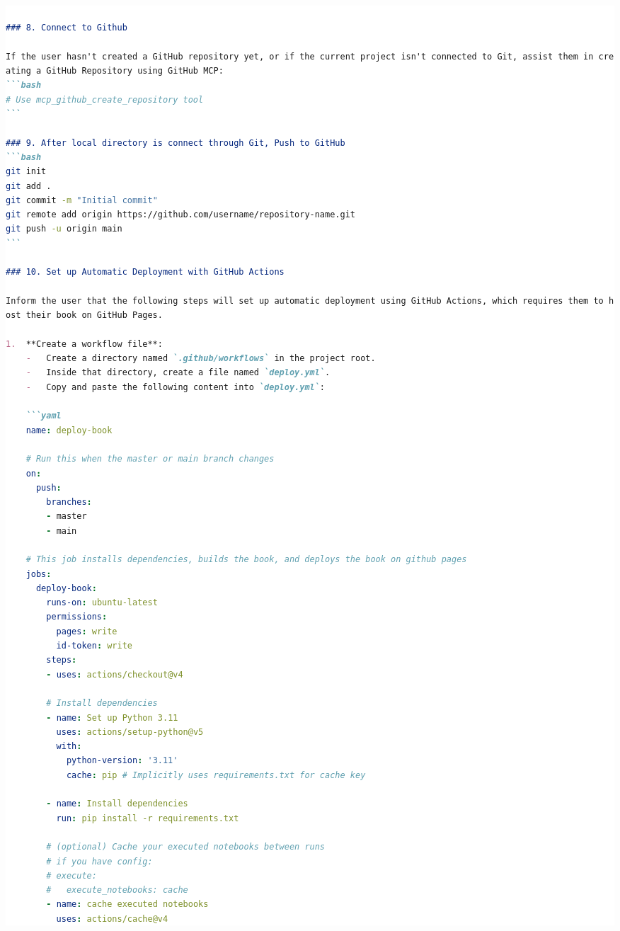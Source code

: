 ````markdown

### 8. Connect to Github

If the user hasn't created a GitHub repository yet, or if the current project isn't connected to Git, assist them in creating a GitHub Repository using GitHub MCP:
```bash
# Use mcp_github_create_repository tool
```

### 9. After local directory is connect through Git, Push to GitHub
```bash
git init
git add .
git commit -m "Initial commit"
git remote add origin https://github.com/username/repository-name.git
git push -u origin main
```

### 10. Set up Automatic Deployment with GitHub Actions

Inform the user that the following steps will set up automatic deployment using GitHub Actions, which requires them to host their book on GitHub Pages.

1.  **Create a workflow file**:
    -   Create a directory named `.github/workflows` in the project root.
    -   Inside that directory, create a file named `deploy.yml`.
    -   Copy and paste the following content into `deploy.yml`:

    ```yaml
    name: deploy-book

    # Run this when the master or main branch changes
    on:
      push:
        branches:
        - master
        - main

    # This job installs dependencies, builds the book, and deploys the book on github pages
    jobs:
      deploy-book:
        runs-on: ubuntu-latest
        permissions:
          pages: write
          id-token: write
        steps:
        - uses: actions/checkout@v4

        # Install dependencies
        - name: Set up Python 3.11
          uses: actions/setup-python@v5
          with:
            python-version: '3.11'
            cache: pip # Implicitly uses requirements.txt for cache key

        - name: Install dependencies
          run: pip install -r requirements.txt

        # (optional) Cache your executed notebooks between runs
        # if you have config:
        # execute:
        #   execute_notebooks: cache
        - name: cache executed notebooks
          uses: actions/cache@v4
````